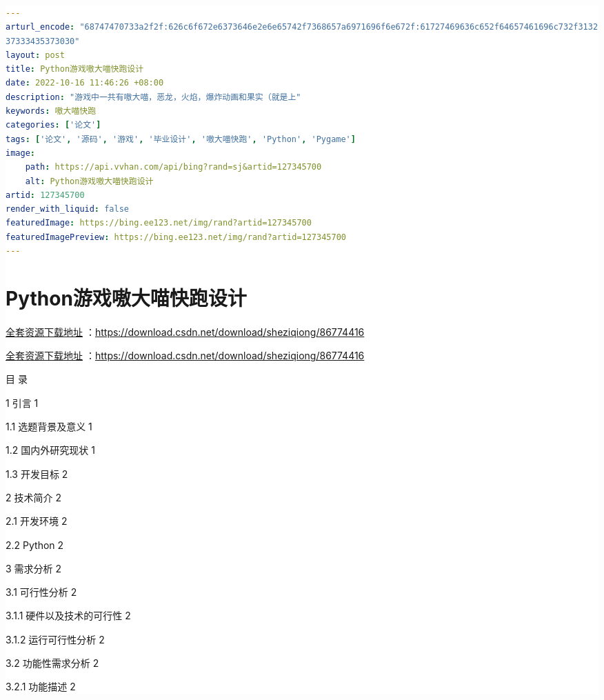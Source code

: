 ```yaml
---
arturl_encode: "68747470733a2f2f:626c6f672e6373646e2e6e65742f7368657a6971696f6e672f:61727469636c652f64657461696c732f313237333435373030"
layout: post
title: Python游戏嗷大喵快跑设计
date: 2022-10-16 11:46:26 +08:00
description: "游戏中一共有嗷大喵，恶龙，火焰，爆炸动画和果实（就是上"
keywords: 嗷大喵快跑
categories: ['论文']
tags: ['论文', '源码', '游戏', '毕业设计', '嗷大喵快跑', 'Python', 'Pygame']
image:
    path: https://api.vvhan.com/api/bing?rand=sj&artid=127345700
    alt: Python游戏嗷大喵快跑设计
artid: 127345700
render_with_liquid: false
featuredImage: https://bing.ee123.net/img/rand?artid=127345700
featuredImagePreview: https://bing.ee123.net/img/rand?artid=127345700
---
```


# Python游戏嗷大喵快跑设计

[全套资源下载地址](https://download.csdn.net/download/sheziqiong/86774416)
：https://download.csdn.net/download/sheziqiong/86774416
  
[全套资源下载地址](https://download.csdn.net/download/sheziqiong/86774416)
：https://download.csdn.net/download/sheziqiong/86774416
  
目 录
  
1 引言 1
  
1.1 选题背景及意义 1
  
1.2 国内外研究现状 1
  
1.3 开发目标 2
  
2 技术简介 2
  
2.1 开发环境 2
  
2.2 Python 2
  
3 需求分析 2
  
3.1 可行性分析 2
  
3.1.1 硬件以及技术的可行性 2
  
3.1.2 运行可行性分析 2
  
3.2 功能性需求分析 2
  
3.2.1 功能描述 2
  